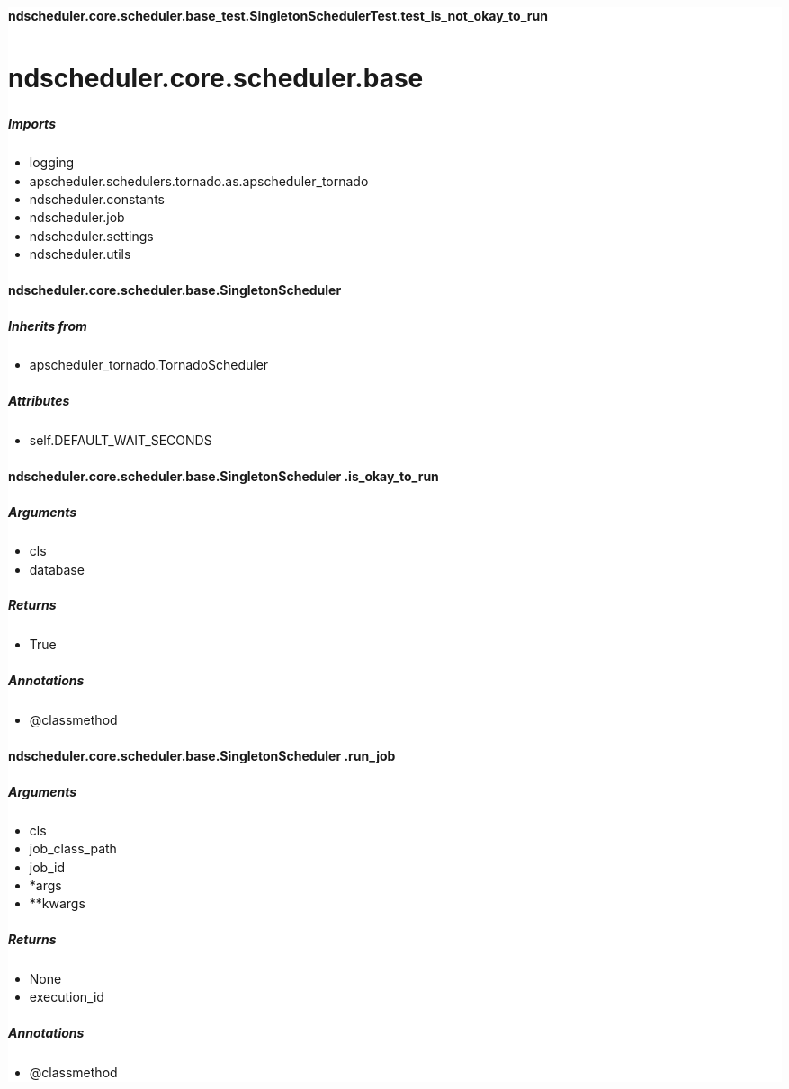 #### ndscheduler.core.scheduler.base_test.SingletonSchedulerTest.test_is_not_okay_to_run

# ndscheduler.core.scheduler.base


##### Imports
- logging
- apscheduler.schedulers.tornado.as.apscheduler_tornado
- ndscheduler.constants
- ndscheduler.job
- ndscheduler.settings
- ndscheduler.utils

#### ndscheduler.core.scheduler.base.SingletonScheduler 

##### Inherits from
- apscheduler_tornado.TornadoScheduler

##### Attributes
- self.DEFAULT_WAIT_SECONDS

#### ndscheduler.core.scheduler.base.SingletonScheduler .is_okay_to_run

##### Arguments
- cls
- database

##### Returns
- True

##### Annotations
- @classmethod

#### ndscheduler.core.scheduler.base.SingletonScheduler .run_job

##### Arguments
- cls
- job_class_path
- job_id
- *args
- **kwargs

##### Returns
- None
- execution_id

##### Annotations
- @classmethod
